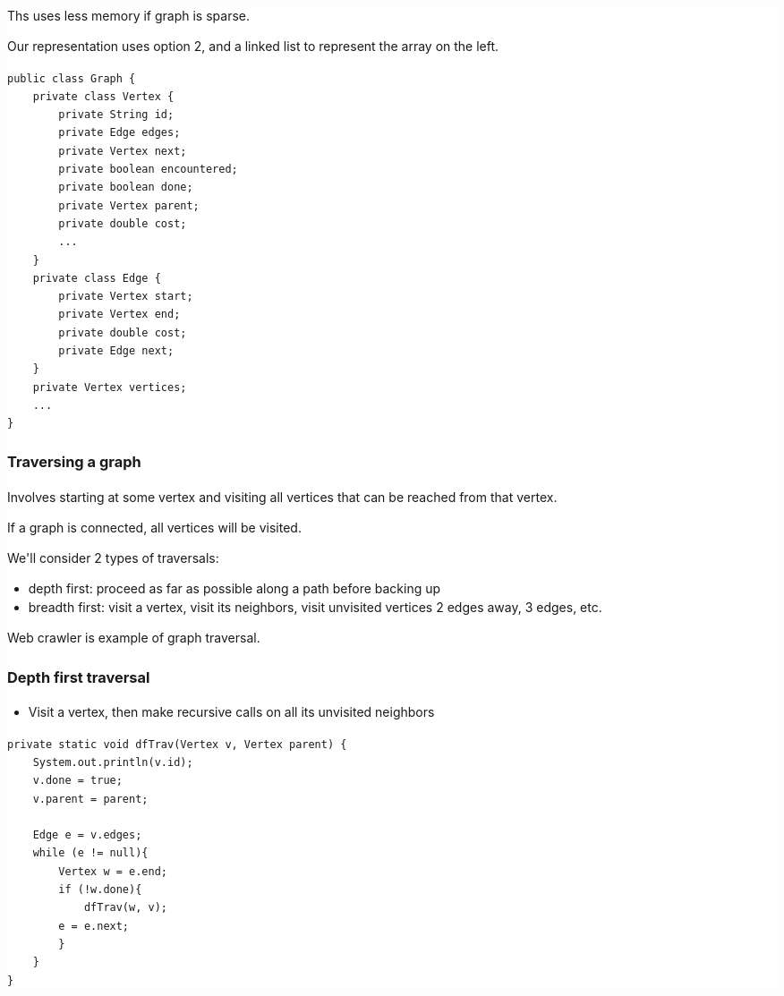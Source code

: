 Ths uses less memory if graph is sparse.

Our representation uses option 2, and a linked list to represent the array on the left.

```
public class Graph {
    private class Vertex {
        private String id;
        private Edge edges;
        private Vertex next;
        private boolean encountered;
        private boolean done;
        private Vertex parent;
        private double cost;
        ...
    }
    private class Edge {
        private Vertex start;
        private Vertex end;
        private double cost;
        private Edge next;
    }
    private Vertex vertices; 
    ...
}
```

### Traversing a graph

Involves starting at some vertex and visiting all vertices that can be reached from that vertex.

If a graph is connected, all vertices will be visited.

We'll consider 2 types of traversals:

- depth first: proceed as far as possible along a path before backing up
- breadth first: visit a vertex, visit its neighbors, visit unvisited vertices 2 edges away, 3 edges, etc.

Web crawler is example of graph traversal.

### Depth first traversal

- Visit a vertex, then make recursive calls on all its unvisited neighbors

```
private static void dfTrav(Vertex v, Vertex parent) {
    System.out.println(v.id);
    v.done = true;
    v.parent = parent;

    Edge e = v.edges;
    while (e != null){
        Vertex w = e.end;
        if (!w.done){
            dfTrav(w, v);
        e = e.next;
        }
    }
}
```
